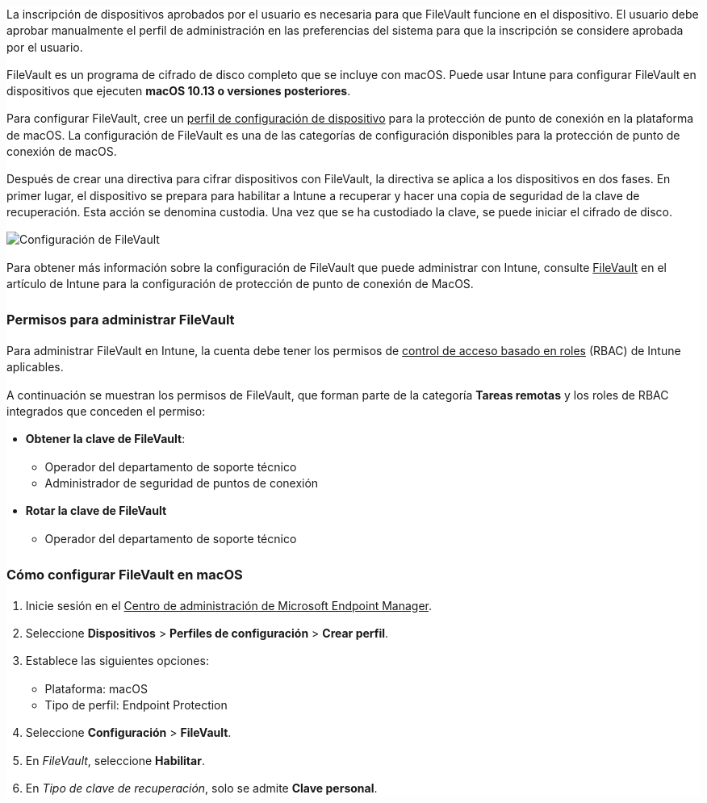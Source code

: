 La inscripción de dispositivos aprobados por el usuario es necesaria para que FileVault funcione en el dispositivo. El usuario debe aprobar manualmente el perfil de administración en las preferencias del sistema para que la inscripción se considere aprobada por el usuario.

FileVault es un programa de cifrado de disco completo que se incluye con macOS. Puede usar Intune para configurar FileVault en dispositivos que ejecuten **macOS 10.13 o versiones posteriores**.

Para configurar FileVault, cree un [perfil de configuración de dispositivo](endpoint-protection-configure.md) para la protección de punto de conexión en la plataforma de macOS. La configuración de FileVault es una de las categorías de configuración disponibles para la protección de punto de conexión de macOS.

Después de crear una directiva para cifrar dispositivos con FileVault, la directiva se aplica a los dispositivos en dos fases. En primer lugar, el dispositivo se prepara para habilitar a Intune a recuperar y hacer una copia de seguridad de la clave de recuperación. Esta acción se denomina custodia. Una vez que se ha custodiado la clave, se puede iniciar el cifrado de disco.

![Configuración de FileVault](./media/encrypt-devices/filevault-settings.png)

Para obtener más información sobre la configuración de FileVault que puede administrar con Intune, consulte [FileVault](endpoint-protection-macos.md#filevault) en el artículo de Intune para la configuración de protección de punto de conexión de MacOS.

### <a name="permissions-to-manage-filevault"></a>Permisos para administrar FileVault

Para administrar FileVault en Intune, la cuenta debe tener los permisos de [control de acceso basado en roles](../fundamentals/role-based-access-control.md) (RBAC) de Intune aplicables.

A continuación se muestran los permisos de FileVault, que forman parte de la categoría **Tareas remotas** y los roles de RBAC integrados que conceden el permiso:
 
- **Obtener la clave de FileVault**:
  - Operador del departamento de soporte técnico
  - Administrador de seguridad de puntos de conexión

- **Rotar la clave de FileVault**
  - Operador del departamento de soporte técnico

### <a name="how-to-configure-macos-filevault"></a>Cómo configurar FileVault en macOS

1. Inicie sesión en el [Centro de administración de Microsoft Endpoint Manager](https://go.microsoft.com/fwlink/?linkid=2109431).

2. Seleccione **Dispositivos** > **Perfiles de configuración** > **Crear perfil**.

3. Establece las siguientes opciones:

   - Plataforma: macOS
   - Tipo de perfil: Endpoint Protection

4. Seleccione **Configuración** > **FileVault**.

5. En *FileVault*, seleccione **Habilitar**.

6. En *Tipo de clave de recuperación*, solo se admite **Clave personal**.
